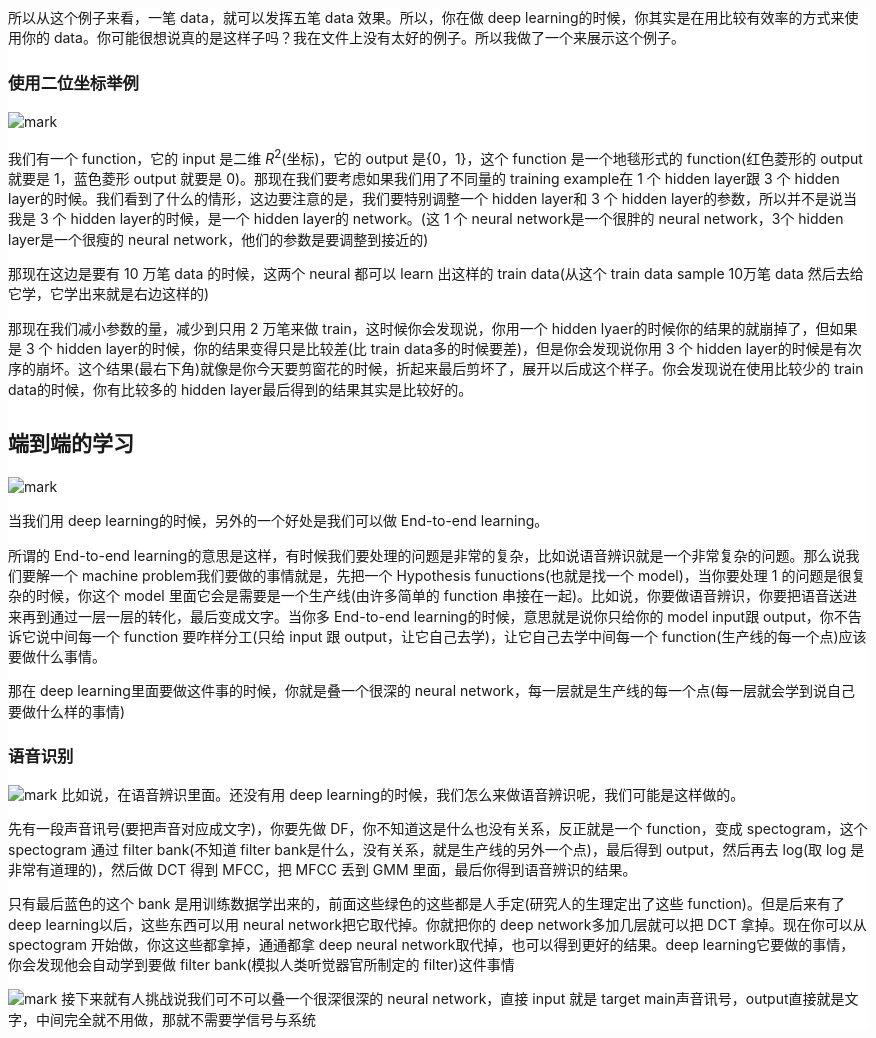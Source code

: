 所以从这个例子来看，一笔 data，就可以发挥五笔 data 效果。所以，你在做 deep learning的时候，你其实是在用比较有效率的方式来使用你的 data。你可能很想说真的是这样子吗？我在文件上没有太好的例子。所以我做了一个来展示这个例子。

### 使用二位坐标举例




![mark](http://images.iterate.site/blog/image/20190818/prL00TkdfDlB.png?imageslim)

我们有一个 function，它的 input 是二维 $R^2$(坐标)，它的 output 是{0，1}，这个 function 是一个地毯形式的 function(红色菱形的 output 就要是 1，蓝色菱形 output 就要是 0)。那现在我们要考虑如果我们用了不同量的 training example在 1 个 hidden layer跟 3 个 hidden layer的时候。我们看到了什么的情形，这边要注意的是，我们要特别调整一个 hidden layer和 3 个 hidden layer的参数，所以并不是说当我是 3 个 hidden layer的时候，是一个 hidden layer的 network。(这 1 个 neural network是一个很胖的 neural network，3个 hidden layer是一个很瘦的 neural network，他们的参数是要调整到接近的)

那现在这边是要有 10 万笔 data 的时候，这两个 neural 都可以 learn 出这样的 train data(从这个 train data sample 10万笔 data 然后去给它学，它学出来就是右边这样的)

那现在我们减小参数的量，减少到只用 2 万笔来做 train，这时候你会发现说，你用一个 hidden lyaer的时候你的结果的就崩掉了，但如果是 3 个 hidden layer的时候，你的结果变得只是比较差(比 train data多的时候要差)，但是你会发现说你用 3 个 hidden layer的时候是有次序的崩坏。这个结果(最右下角)就像是你今天要剪窗花的时候，折起来最后剪坏了，展开以后成这个样子。你会发现说在使用比较少的 train data的时候，你有比较多的 hidden layer最后得到的结果其实是比较好的。



## 端到端的学习

![mark](http://images.iterate.site/blog/image/20190818/Qiab4UCyHhSK.png?imageslim)

当我们用 deep learning的时候，另外的一个好处是我们可以做 End-to-end learning。

所谓的 End-to-end learning的意思是这样，有时候我们要处理的问题是非常的复杂，比如说语音辨识就是一个非常复杂的问题。那么说我们要解一个 machine problem我们要做的事情就是，先把一个 Hypothesis funuctions(也就是找一个 model)，当你要处理 1 的问题是很复杂的时候，你这个 model 里面它会是需要是一个生产线(由许多简单的 function 串接在一起)。比如说，你要做语音辨识，你要把语音送进来再到通过一层一层的转化，最后变成文字。当你多 End-to-end learning的时候，意思就是说你只给你的 model input跟 output，你不告诉它说中间每一个 function 要咋样分工(只给 input 跟 output，让它自己去学)，让它自己去学中间每一个 function(生产线的每一个点)应该要做什么事情。

那在 deep learning里面要做这件事的时候，你就是叠一个很深的 neural network，每一层就是生产线的每一个点(每一层就会学到说自己要做什么样的事情)



### 语音识别

![mark](http://images.iterate.site/blog/image/20190818/CFzxVjKh4U0E.png?imageslim)
比如说，在语音辨识里面。还没有用 deep learning的时候，我们怎么来做语音辨识呢，我们可能是这样做的。

先有一段声音讯号(要把声音对应成文字)，你要先做 DF，你不知道这是什么也没有关系，反正就是一个 function，变成 spectogram，这个 spectogram 通过 filter bank(不知道 filter bank是什么，没有关系，就是生产线的另外一个点)，最后得到 output，然后再去 log(取 log 是非常有道理的)，然后做 DCT 得到 MFCC，把 MFCC 丢到 GMM 里面，最后你得到语音辨识的结果。

只有最后蓝色的这个 bank 是用训练数据学出来的，前面这些绿色的这些都是人手定(研究人的生理定出了这些 function)。但是后来有了 deep learning以后，这些东西可以用 neural network把它取代掉。你就把你的 deep network多加几层就可以把 DCT 拿掉。现在你可以从 spectogram 开始做，你这这些都拿掉，通通都拿 deep neural network取代掉，也可以得到更好的结果。deep learning它要做的事情，你会发现他会自动学到要做 filter bank(模拟人类听觉器官所制定的 filter)这件事情

![mark](http://images.iterate.site/blog/image/20190818/4RtAkyCIhoRm.png?imageslim)
接下来就有人挑战说我们可不可以叠一个很深很深的 neural network，直接 input 就是 target main声音讯号，output直接就是文字，中间完全就不用做，那就不需要学信号与系统
